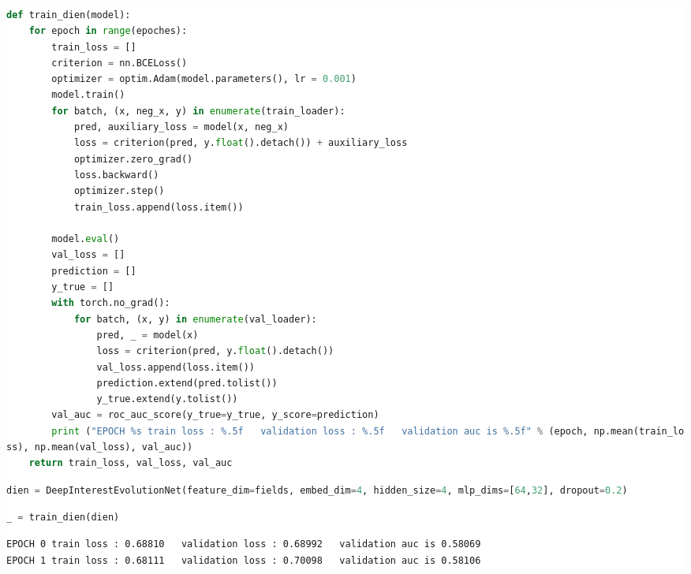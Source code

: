 
```python
def train_dien(model):
    for epoch in range(epoches):
        train_loss = []
        criterion = nn.BCELoss()
        optimizer = optim.Adam(model.parameters(), lr = 0.001)
        model.train()
        for batch, (x, neg_x, y) in enumerate(train_loader):
            pred, auxiliary_loss = model(x, neg_x)
            loss = criterion(pred, y.float().detach()) + auxiliary_loss
            optimizer.zero_grad()
            loss.backward()
            optimizer.step()
            train_loss.append(loss.item())

        model.eval()
        val_loss = []
        prediction = []
        y_true = []
        with torch.no_grad():
            for batch, (x, y) in enumerate(val_loader):
                pred, _ = model(x)
                loss = criterion(pred, y.float().detach())
                val_loss.append(loss.item())
                prediction.extend(pred.tolist())
                y_true.extend(y.tolist())
        val_auc = roc_auc_score(y_true=y_true, y_score=prediction)
        print ("EPOCH %s train loss : %.5f   validation loss : %.5f   validation auc is %.5f" % (epoch, np.mean(train_loss), np.mean(val_loss), val_auc))        
    return train_loss, val_loss, val_auc
```


```python
dien = DeepInterestEvolutionNet(feature_dim=fields, embed_dim=4, hidden_size=4, mlp_dims=[64,32], dropout=0.2)
```


```python
_ = train_dien(dien)
```

    EPOCH 0 train loss : 0.68810   validation loss : 0.68992   validation auc is 0.58069
    EPOCH 1 train loss : 0.68111   validation loss : 0.70098   validation auc is 0.58106
    


```python

```
